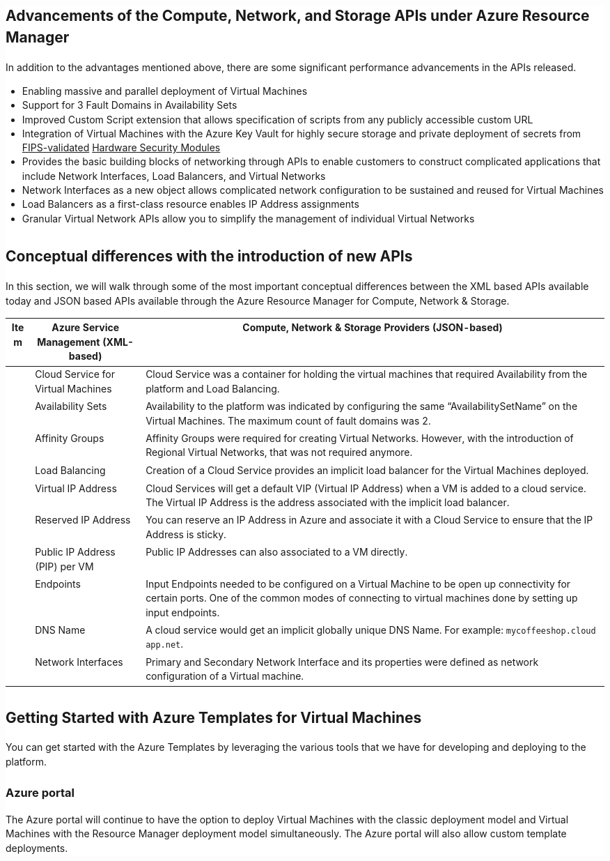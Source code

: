 ## Advancements of the Compute, Network, and Storage APIs under Azure Resource Manager
In addition to the advantages mentioned above, there are some significant performance advancements in the APIs released.

* Enabling massive and parallel deployment of Virtual Machines
* Support for 3 Fault Domains in Availability Sets
* Improved Custom Script extension that allows specification of scripts from any publicly accessible custom URL
* Integration of Virtual Machines with the Azure Key Vault for highly secure storage and private deployment of secrets from [FIPS-validated](http://wikipedia.org/wiki/FIPS_140-2) [Hardware Security Modules](http://wikipedia.org/wiki/Hardware_security_module)
* Provides the basic building blocks of networking through APIs to enable customers to construct complicated applications that include Network Interfaces, Load Balancers, and Virtual Networks
* Network Interfaces as a new object allows complicated network configuration to be sustained and reused for Virtual Machines
* Load Balancers as a first-class resource enables IP Address assignments
* Granular Virtual Network APIs allow you to simplify the management of individual Virtual Networks

## Conceptual differences with the introduction of new APIs
In this section, we will walk through some of the most important conceptual differences between the XML based APIs available today and JSON based APIs available through the Azure Resource Manager for Compute, Network & Storage.

| Item | Azure Service Management (XML-based) | Compute, Network & Storage Providers (JSON-based) |
| --- | --- | --- |
|  |Cloud Service for Virtual Machines |Cloud Service was a container for holding the virtual machines that required Availability from the platform and Load Balancing. |Cloud Service is no longer an object required for creating a Virtual Machine using the new model. | |
|  |Availability Sets |Availability to the platform was indicated by configuring the same “AvailabilitySetName” on the Virtual Machines. The maximum count of fault domains was 2. |Availability Set is a resource exposed by Microsoft.Compute Provider. Virtual Machines that require high availability must be included in the Availability Set. The maximum count of fault domains is now 3. | |
|  |Affinity Groups |Affinity Groups were required for creating Virtual Networks. However, with the introduction of Regional Virtual Networks, that was not required anymore. |To simplify, the Affinity Groups concept doesn’t exist in the APIs exposed through Azure Resource Manager. | |
|  |Load Balancing |Creation of a Cloud Service provides an implicit load balancer for the Virtual Machines deployed. |The Load Balancer is a resource exposed by the Microsoft.Network provider. The primary network interface of the Virtual Machines that needs to be load balanced should be referencing the load balancer. Load Balancers can be internal or external. [Read more.](resource-groups-networking.md) | |
|  |Virtual IP Address |Cloud Services will get a default VIP (Virtual IP Address) when a VM is added to a cloud service. The Virtual IP Address is the address associated with the implicit load balancer. |Public IP address is a resource exposed by the Microsoft.Network provider. Public IP Address can be Static (Reserved) or Dynamic. Dynamic Public IPs can be assigned to a Load Balancer. Public IPs can be secured using Security Groups. | |
|  |Reserved IP Address |You can reserve an IP Address in Azure and associate it with a Cloud Service to ensure that the IP Address is sticky. |Public IP Address can be created in “Static” mode and it offers the same capability as a “Reserved IP Address”. Static Public IPs can only be assigned to a Load balancer right now. | |
|  |Public IP Address (PIP) per VM |Public IP Addresses can also associated to a VM directly. |Public IP address is a resource exposed by the Microsoft.Network provider. Public IP Address can be Static (Reserved) or Dynamic. However, only dynamic Public IPs can be assigned to a Network Interface to get a Public IP per VM right now. | |
|  |Endpoints |Input Endpoints needed to be configured on a Virtual Machine to be open up connectivity for certain ports. One of the common modes of connecting to virtual machines done by setting up input endpoints. |Inbound NAT Rules can be configured on Load Balancers to achieve the same capability of enabling endpoints on specific ports for connecting to the VMs. | |
|  |DNS Name |A cloud service would get an implicit globally unique DNS Name. For example: `mycoffeeshop.cloudapp.net`. |DNS Names are optional parameters that can be specified on a Public IP Address resource. The FQDN will be in the following format - `<domainlabel>.<region>.cloudapp.azure.com`. | |
|  |Network Interfaces |Primary and Secondary Network Interface and its properties were defined as network configuration of a Virtual machine. |Network Interface is a resource exposed by Microsoft.Network Provider. The lifecycle of the Network Interface is not tied to a Virtual Machine. | |

## Getting Started with Azure Templates for Virtual Machines
You can get started with the Azure Templates by leveraging the various tools that we have for developing and deploying to the platform.

### Azure portal
The Azure portal will continue to have the option to deploy Virtual Machines with the classic deployment model and Virtual Machines with the Resource Manager deployment model simultaneously. The Azure portal will also allow custom template deployments.
